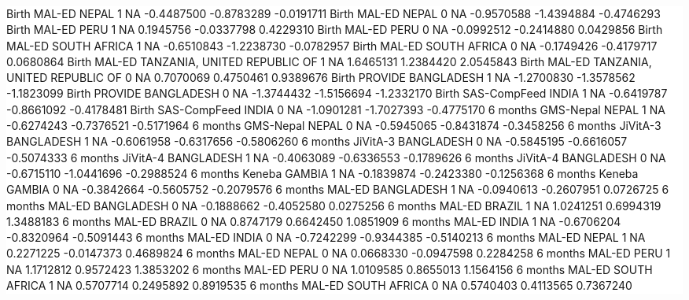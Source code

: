 Birth       MAL-ED         NEPAL                          1                    NA                -0.4487500   -0.8783289   -0.0191711
Birth       MAL-ED         NEPAL                          0                    NA                -0.9570588   -1.4394884   -0.4746293
Birth       MAL-ED         PERU                           1                    NA                 0.1945756   -0.0337798    0.4229310
Birth       MAL-ED         PERU                           0                    NA                -0.0992512   -0.2414880    0.0429856
Birth       MAL-ED         SOUTH AFRICA                   1                    NA                -0.6510843   -1.2238730   -0.0782957
Birth       MAL-ED         SOUTH AFRICA                   0                    NA                -0.1749426   -0.4179717    0.0680864
Birth       MAL-ED         TANZANIA, UNITED REPUBLIC OF   1                    NA                 1.6465131    1.2384420    2.0545843
Birth       MAL-ED         TANZANIA, UNITED REPUBLIC OF   0                    NA                 0.7070069    0.4750461    0.9389676
Birth       PROVIDE        BANGLADESH                     1                    NA                -1.2700830   -1.3578562   -1.1823099
Birth       PROVIDE        BANGLADESH                     0                    NA                -1.3744432   -1.5156694   -1.2332170
Birth       SAS-CompFeed   INDIA                          1                    NA                -0.6419787   -0.8661092   -0.4178481
Birth       SAS-CompFeed   INDIA                          0                    NA                -1.0901281   -1.7027393   -0.4775170
6 months    GMS-Nepal      NEPAL                          1                    NA                -0.6274243   -0.7376521   -0.5171964
6 months    GMS-Nepal      NEPAL                          0                    NA                -0.5945065   -0.8431874   -0.3458256
6 months    JiVitA-3       BANGLADESH                     1                    NA                -0.6061958   -0.6317656   -0.5806260
6 months    JiVitA-3       BANGLADESH                     0                    NA                -0.5845195   -0.6616057   -0.5074333
6 months    JiVitA-4       BANGLADESH                     1                    NA                -0.4063089   -0.6336553   -0.1789626
6 months    JiVitA-4       BANGLADESH                     0                    NA                -0.6715110   -1.0441696   -0.2988524
6 months    Keneba         GAMBIA                         1                    NA                -0.1839874   -0.2423380   -0.1256368
6 months    Keneba         GAMBIA                         0                    NA                -0.3842664   -0.5605752   -0.2079576
6 months    MAL-ED         BANGLADESH                     1                    NA                -0.0940613   -0.2607951    0.0726725
6 months    MAL-ED         BANGLADESH                     0                    NA                -0.1888662   -0.4052580    0.0275256
6 months    MAL-ED         BRAZIL                         1                    NA                 1.0241251    0.6994319    1.3488183
6 months    MAL-ED         BRAZIL                         0                    NA                 0.8747179    0.6642450    1.0851909
6 months    MAL-ED         INDIA                          1                    NA                -0.6706204   -0.8320964   -0.5091443
6 months    MAL-ED         INDIA                          0                    NA                -0.7242299   -0.9344385   -0.5140213
6 months    MAL-ED         NEPAL                          1                    NA                 0.2271225   -0.0147373    0.4689824
6 months    MAL-ED         NEPAL                          0                    NA                 0.0668330   -0.0947598    0.2284258
6 months    MAL-ED         PERU                           1                    NA                 1.1712812    0.9572423    1.3853202
6 months    MAL-ED         PERU                           0                    NA                 1.0109585    0.8655013    1.1564156
6 months    MAL-ED         SOUTH AFRICA                   1                    NA                 0.5707714    0.2495892    0.8919535
6 months    MAL-ED         SOUTH AFRICA                   0                    NA                 0.5740403    0.4113565    0.7367240